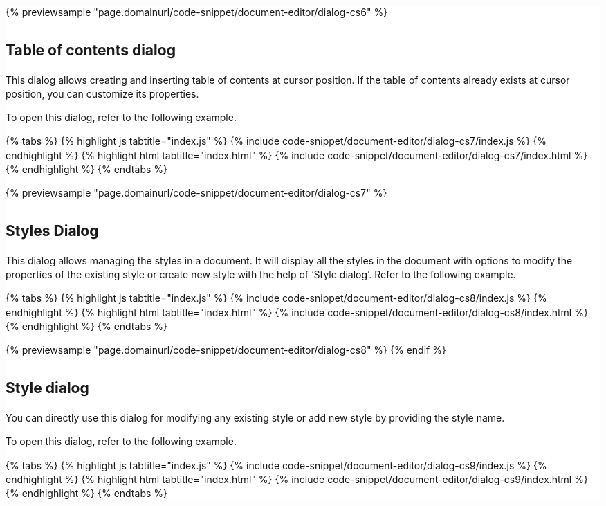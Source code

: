 {% previewsample "page.domainurl/code-snippet/document-editor/dialog-cs6" %}

## Table of contents dialog

This dialog allows creating and inserting table of contents at cursor position. If the table of contents already exists at cursor position, you can customize its properties.

To open this dialog, refer to the following example.

{% tabs %}
{% highlight js tabtitle="index.js" %}
{% include code-snippet/document-editor/dialog-cs7/index.js %}
{% endhighlight %}
{% highlight html tabtitle="index.html" %}
{% include code-snippet/document-editor/dialog-cs7/index.html %}
{% endhighlight %}
{% endtabs %}

{% previewsample "page.domainurl/code-snippet/document-editor/dialog-cs7" %}

## Styles Dialog

This dialog allows managing the styles in a document. It will display all the styles in the document with options to modify the properties of the existing style or create new style with the help of ‘Style dialog’. Refer to the following example.

{% tabs %}
{% highlight js tabtitle="index.js" %}
{% include code-snippet/document-editor/dialog-cs8/index.js %}
{% endhighlight %}
{% highlight html tabtitle="index.html" %}
{% include code-snippet/document-editor/dialog-cs8/index.html %}
{% endhighlight %}
{% endtabs %}

{% previewsample "page.domainurl/code-snippet/document-editor/dialog-cs8" %}
{% endif %}

## Style dialog

You can directly use this dialog for modifying any existing style or add new style by providing the style name.

To open this dialog, refer to the following example.

{% tabs %}
{% highlight js tabtitle="index.js" %}
{% include code-snippet/document-editor/dialog-cs9/index.js %}
{% endhighlight %}
{% highlight html tabtitle="index.html" %}
{% include code-snippet/document-editor/dialog-cs9/index.html %}
{% endhighlight %}
{% endtabs %}
